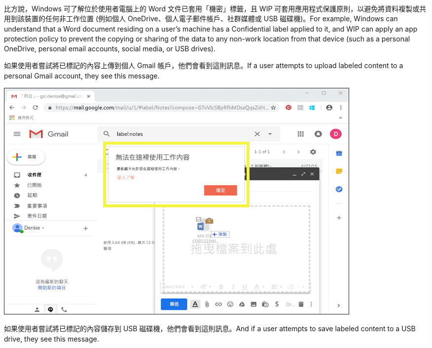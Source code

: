 <span data-ttu-id="01764-292">比方說，Windows 可了解位於使用者電腦上的 Word 文件已套用「機密」標籤，且 WIP 可套用應用程式保護原則，以避免將資料複製或共用到該裝置的任何非工作位置 (例如個人 OneDrive、個人電子郵件帳戶、社群媒體或 USB 磁碟機)。</span><span class="sxs-lookup"><span data-stu-id="01764-292">For example, Windows can understand that a Word document residing on a user’s machine has a Confidential label applied to it, and WIP can apply an app protection policy to prevent the copying or sharing of the data to any non-work location from that device (such as a personal OneDrive, personal email accounts, social media, or USB drives).</span></span>

<span data-ttu-id="01764-293">如果使用者嘗試將已標記的內容上傳到個人 Gmail 帳戶，他們會看到這則訊息。</span><span class="sxs-lookup"><span data-stu-id="01764-293">If a user attempts to upload labeled content to a personal Gmail account, they see this message.</span></span>

![已標記內容的訊息無法複製到 Gmail](media/Sensitivity_label_WIP_Gmail.png)

<span data-ttu-id="01764-295">如果使用者嘗試將已標記的內容儲存到 USB 磁碟機，他們會看到這則訊息。</span><span class="sxs-lookup"><span data-stu-id="01764-295">And if a user attempts to save labeled content to a USB drive, they see this message.</span></span>
